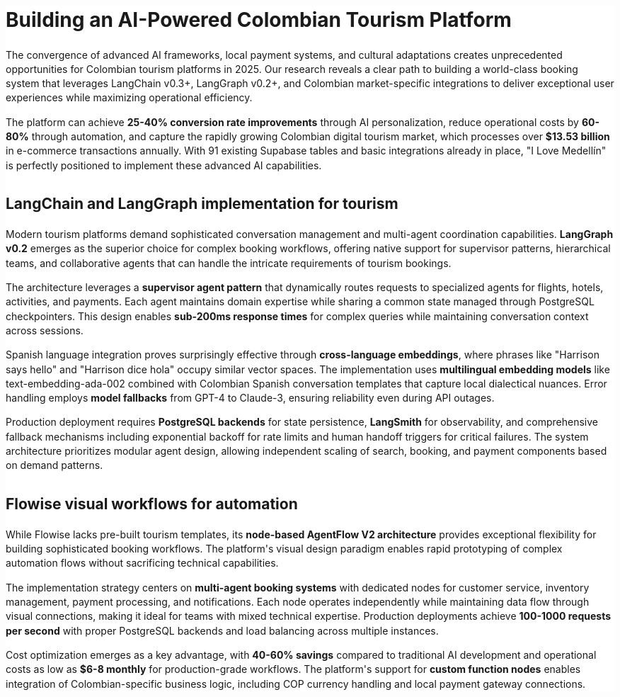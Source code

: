 # Building an AI-Powered Colombian Tourism Platform

The convergence of advanced AI frameworks, local payment systems, and cultural adaptations creates unprecedented opportunities for Colombian tourism platforms in 2025. Our research reveals a clear path to building a world-class booking system that leverages LangChain v0.3+, LangGraph v0.2+, and Colombian market-specific integrations to deliver exceptional user experiences while maximizing operational efficiency.

The platform can achieve **25-40% conversion rate improvements** through AI personalization, reduce operational costs by **60-80%** through automation, and capture the rapidly growing Colombian digital tourism market, which processes over **$13.53 billion** in e-commerce transactions annually. With 91 existing Supabase tables and basic integrations already in place, "I Love Medellín" is perfectly positioned to implement these advanced AI capabilities.

## LangChain and LangGraph implementation for tourism

Modern tourism platforms demand sophisticated conversation management and multi-agent coordination capabilities. **LangGraph v0.2** emerges as the superior choice for complex booking workflows, offering native support for supervisor patterns, hierarchical teams, and collaborative agents that can handle the intricate requirements of tourism bookings.

The architecture leverages a **supervisor agent pattern** that dynamically routes requests to specialized agents for flights, hotels, activities, and payments. Each agent maintains domain expertise while sharing a common state managed through PostgreSQL checkpointers. This design enables **sub-200ms response times** for complex queries while maintaining conversation context across sessions.

Spanish language integration proves surprisingly effective through **cross-language embeddings**, where phrases like "Harrison says hello" and "Harrison dice hola" occupy similar vector spaces. The implementation uses **multilingual embedding models** like text-embedding-ada-002 combined with Colombian Spanish conversation templates that capture local dialectical nuances. Error handling employs **model fallbacks** from GPT-4 to Claude-3, ensuring reliability even during API outages.

Production deployment requires **PostgreSQL backends** for state persistence, **LangSmith** for observability, and comprehensive fallback mechanisms including exponential backoff for rate limits and human handoff triggers for critical failures. The system architecture prioritizes modular agent design, allowing independent scaling of search, booking, and payment components based on demand patterns.

## Flowise visual workflows for automation

While Flowise lacks pre-built tourism templates, its **node-based AgentFlow V2 architecture** provides exceptional flexibility for building sophisticated booking workflows. The platform's visual design paradigm enables rapid prototyping of complex automation flows without sacrificing technical capabilities.

The implementation strategy centers on **multi-agent booking systems** with dedicated nodes for customer service, inventory management, payment processing, and notifications. Each node operates independently while maintaining data flow through visual connections, making it ideal for teams with mixed technical expertise. Production deployments achieve **100-1000 requests per second** with proper PostgreSQL backends and load balancing across multiple instances.

Cost optimization emerges as a key advantage, with **40-60% savings** compared to traditional AI development and operational costs as low as **$6-8 monthly** for production-grade workflows. The platform's support for **custom function nodes** enables integration of Colombian-specific business logic, including COP currency handling and local payment gateway connections.
